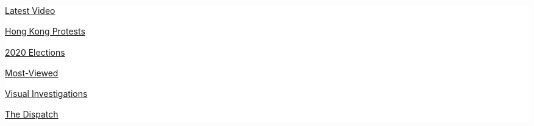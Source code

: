 <div class="css-x9go3y">

<div>

</div>

</div>

<div class="css-1510v7r">

<div class="css-2413ja">

<div class="css-1bhkq9y">

[](/video)

<div class="css-ywf6j7">

</div>

<div class="css-1y4kgfw">

</div>

</div>

<div class="css-wadcla">

<div class="css-8lsp7v">

[Latest Video](/video/latest-video)

</div>

<div class="css-8lsp7v">

[Hong Kong Protests](/video/hk-protest)

</div>

<div class="css-8lsp7v">

[2020 Elections](/video/2020-Elections)

</div>

<div class="css-8lsp7v">

[Most-Viewed](/video/Most-Viewed)

</div>

<div class="css-8lsp7v">

[Visual Investigations](/video/investigations)

</div>

<div class="css-8lsp7v">

[The Dispatch](/video/on-the-ground)

</div>

<div class="css-8lsp7v">

